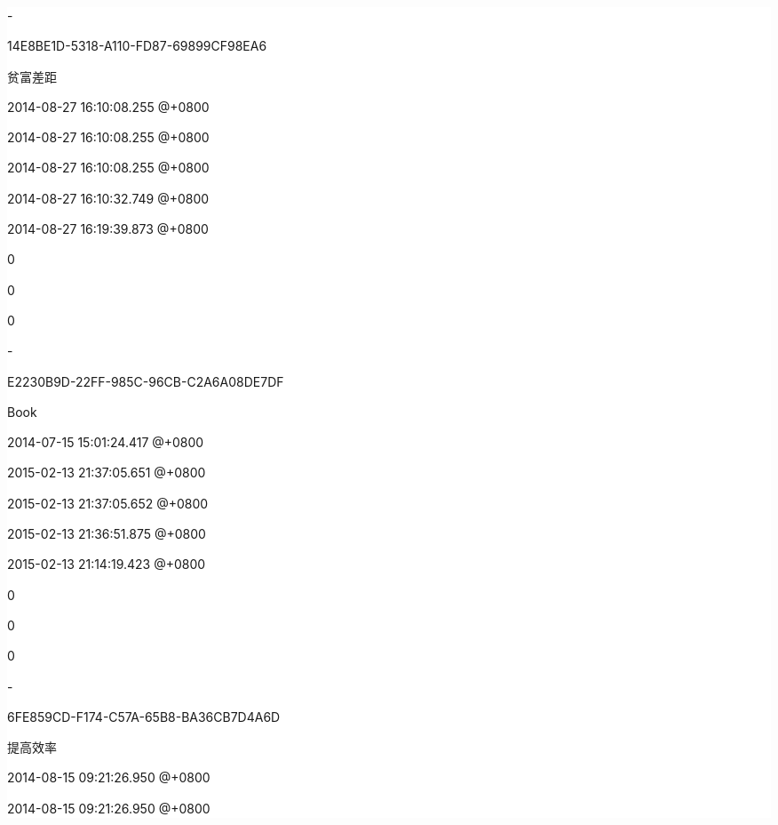 
-<Thought>

<guid>14E8BE1D-5318-A110-FD87-69899CF98EA6</guid>

<name>&#36139;&#23500;&#24046;&#36317;</name>

<label/>

<creationDateTime>2014-08-27 16:10:08.255 @+0800</creationDateTime>

<realModificationDateTime>2014-08-27 16:10:08.255 @+0800</realModificationDateTime>

<displayModificationDateTime>2014-08-27 16:10:08.255 @+0800</displayModificationDateTime>

<activationDateTime>2014-08-27 16:10:32.749 @+0800</activationDateTime>

<linksModificationDateTime>2014-08-27 16:19:39.873 @+0800</linksModificationDateTime>

<isType>0</isType>

<color>0</color>

<accessControlType>0</accessControlType>

</Thought>


-<Thought>

<guid>E2230B9D-22FF-985C-96CB-C2A6A08DE7DF</guid>

<name>Book</name>

<label/>

<creationDateTime>2014-07-15 15:01:24.417 @+0800</creationDateTime>

<realModificationDateTime>2015-02-13 21:37:05.651 @+0800</realModificationDateTime>

<displayModificationDateTime>2015-02-13 21:37:05.652 @+0800</displayModificationDateTime>

<activationDateTime>2015-02-13 21:36:51.875 @+0800</activationDateTime>

<linksModificationDateTime>2015-02-13 21:14:19.423 @+0800</linksModificationDateTime>

<isType>0</isType>

<color>0</color>

<accessControlType>0</accessControlType>

</Thought>


-<Thought>

<guid>6FE859CD-F174-C57A-65B8-BA36CB7D4A6D</guid>

<name>&#25552;&#39640;&#25928;&#29575;</name>

<label/>

<creationDateTime>2014-08-15 09:21:26.950 @+0800</creationDateTime>

<realModificationDateTime>2014-08-15 09:21:26.950 @+0800</realModificationDateTime>
